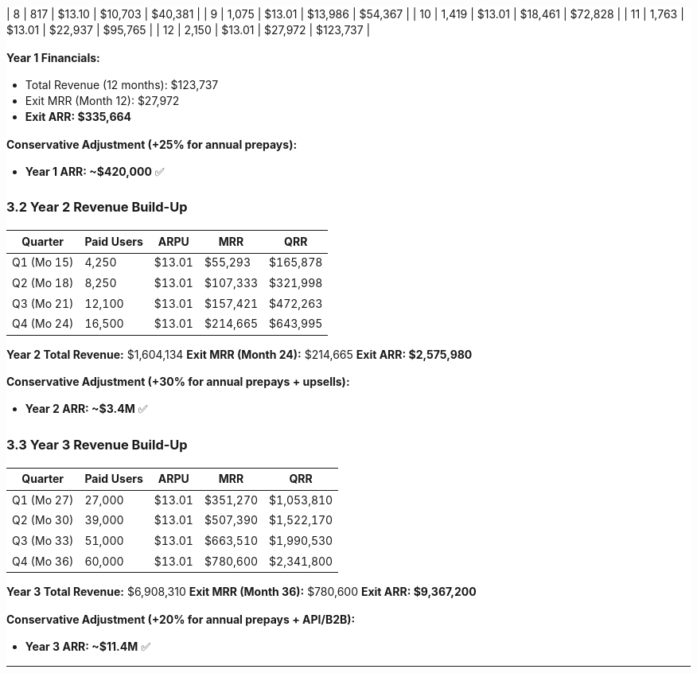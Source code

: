 | 8 | 817 | $13.10 | $10,703 | $40,381 |
| 9 | 1,075 | $13.01 | $13,986 | $54,367 |
| 10 | 1,419 | $13.01 | $18,461 | $72,828 |
| 11 | 1,763 | $13.01 | $22,937 | $95,765 |
| 12 | 2,150 | $13.01 | $27,972 | $123,737 |

**Year 1 Financials:**
- Total Revenue (12 months): $123,737
- Exit MRR (Month 12): $27,972
- **Exit ARR: $335,664**

**Conservative Adjustment (+25% for annual prepays):**
- **Year 1 ARR: ~$420,000** ✅

### 3.2 Year 2 Revenue Build-Up

| Quarter | Paid Users | ARPU | MRR | QRR |
|---------|------------|------|-----|-----|
| Q1 (Mo 15) | 4,250 | $13.01 | $55,293 | $165,878 |
| Q2 (Mo 18) | 8,250 | $13.01 | $107,333 | $321,998 |
| Q3 (Mo 21) | 12,100 | $13.01 | $157,421 | $472,263 |
| Q4 (Mo 24) | 16,500 | $13.01 | $214,665 | $643,995 |

**Year 2 Total Revenue:** $1,604,134
**Exit MRR (Month 24):** $214,665
**Exit ARR: $2,575,980**

**Conservative Adjustment (+30% for annual prepays + upsells):**
- **Year 2 ARR: ~$3.4M** ✅

### 3.3 Year 3 Revenue Build-Up

| Quarter | Paid Users | ARPU | MRR | QRR |
|---------|------------|------|-----|-----|
| Q1 (Mo 27) | 27,000 | $13.01 | $351,270 | $1,053,810 |
| Q2 (Mo 30) | 39,000 | $13.01 | $507,390 | $1,522,170 |
| Q3 (Mo 33) | 51,000 | $13.01 | $663,510 | $1,990,530 |
| Q4 (Mo 36) | 60,000 | $13.01 | $780,600 | $2,341,800 |

**Year 3 Total Revenue:** $6,908,310
**Exit MRR (Month 36):** $780,600
**Exit ARR: $9,367,200**

**Conservative Adjustment (+20% for annual prepays + API/B2B):**
- **Year 3 ARR: ~$11.4M** ✅

---